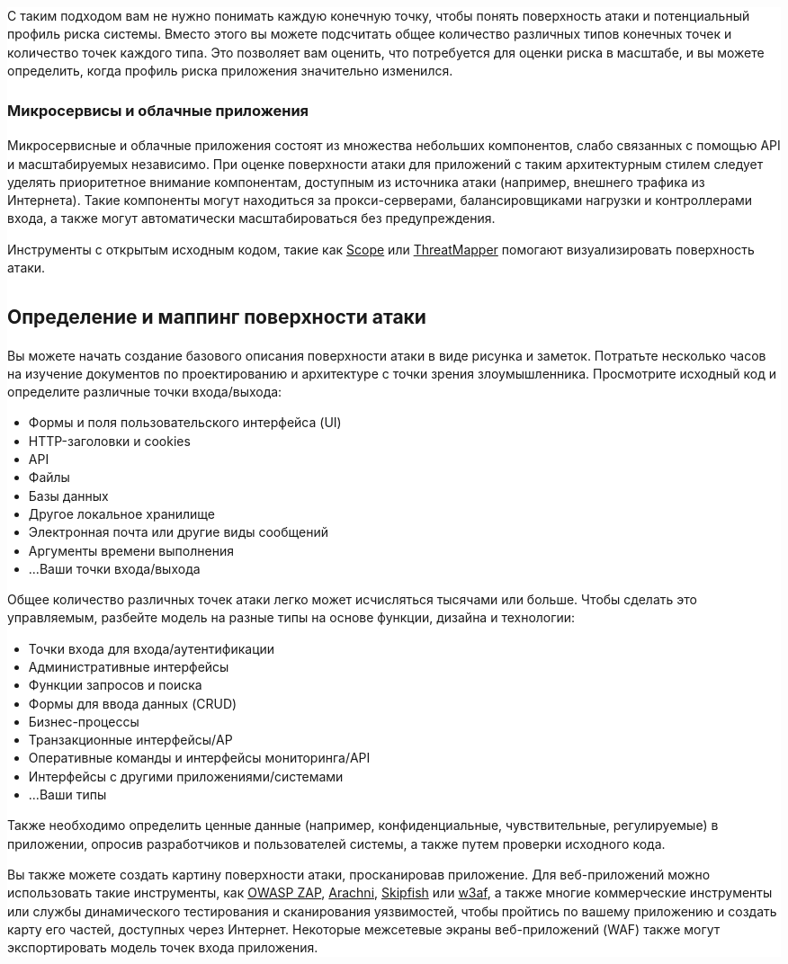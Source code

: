 С таким подходом вам не нужно понимать каждую конечную точку, чтобы понять поверхность атаки и потенциальный профиль риска системы. Вместо этого вы можете подсчитать общее количество различных типов конечных точек и количество точек каждого типа. Это позволяет вам оценить, что потребуется для оценки риска в масштабе, и вы можете определить, когда профиль риска приложения значительно изменился.

### Микросервисы и облачные приложения

Микросервисные и облачные приложения состоят из множества небольших компонентов, слабо связанных с помощью API и масштабируемых независимо. При оценке поверхности атаки для приложений с таким архитектурным стилем следует уделять приоритетное внимание компонентам, доступным из источника атаки (например, внешнего трафика из Интернета). Такие компоненты могут находиться за прокси-серверами, балансировщиками нагрузки и контроллерами входа, а также могут автоматически масштабироваться без предупреждения.

Инструменты с открытым исходным кодом, такие как [Scope](https://github.com/weaveworks/scope) или [ThreatMapper](https://github.com/deepfence/ThreatMapper) помогают визуализировать поверхность атаки.

## Определение и маппинг поверхности атаки

Вы можете начать создание базового описания поверхности атаки в виде рисунка и заметок. Потратьте несколько часов на изучение документов по проектированию и архитектуре с точки зрения злоумышленника. Просмотрите исходный код и определите различные точки входа/выхода:

- Формы и поля пользовательского интерфейса (UI)
- HTTP-заголовки и cookies
- API
- Файлы
- Базы данных
- Другое локальное хранилище
- Электронная почта или другие виды сообщений
- Аргументы времени выполнения
- ...Ваши точки входа/выхода

Общее количество различных точек атаки легко может исчисляться тысячами или больше. Чтобы сделать это управляемым, разбейте модель на разные типы на основе функции, дизайна и технологии:

- Точки входа для входа/аутентификации
- Административные интерфейсы
- Функции запросов и поиска
- Формы для ввода данных (CRUD)
- Бизнес-процессы
- Транзакционные интерфейсы/AP
- Оперативные команды и интерфейсы мониторинга/API
- Интерфейсы с другими приложениями/системами
- ...Ваши типы

Также необходимо определить ценные данные (например, конфиденциальные, чувствительные, регулируемые) в приложении, опросив разработчиков и пользователей системы, а также путем проверки исходного кода.

Вы также можете создать картину поверхности атаки, просканировав приложение. Для веб-приложений можно использовать такие инструменты, как [OWASP ZAP](https://www.zaproxy.org/), [Arachni](http://arachni-scanner.com/), [Skipfish](http://code.google.com/p/skipfish/) или [w3af](http://w3af.sourceforge.net/),  а также многие коммерческие инструменты или службы динамического тестирования и сканирования уязвимостей, чтобы пройтись по вашему приложению и создать карту его частей, доступных через Интернет. Некоторые межсетевые экраны веб-приложений (WAF) также могут экспортировать модель точек входа приложения.
